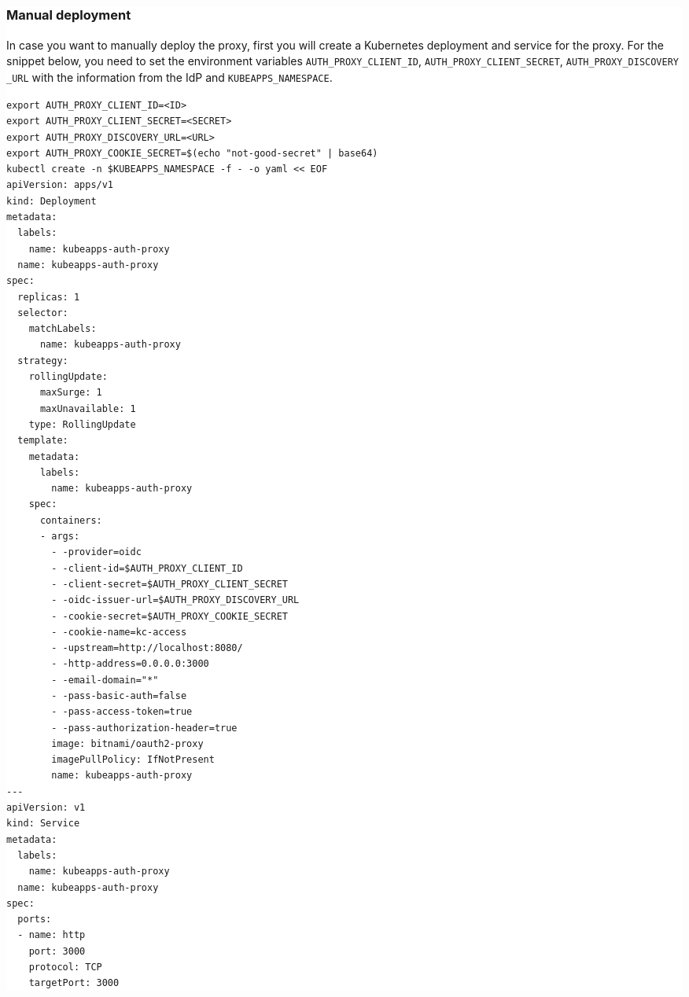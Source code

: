 ### Manual deployment

In case you want to manually deploy the proxy, first you will create a Kubernetes deployment and service for the proxy. For the snippet below, you need to set the environment variables `AUTH_PROXY_CLIENT_ID`, `AUTH_PROXY_CLIENT_SECRET`, `AUTH_PROXY_DISCOVERY_URL` with the information from the IdP and `KUBEAPPS_NAMESPACE`.

```
export AUTH_PROXY_CLIENT_ID=<ID>
export AUTH_PROXY_CLIENT_SECRET=<SECRET>
export AUTH_PROXY_DISCOVERY_URL=<URL>
export AUTH_PROXY_COOKIE_SECRET=$(echo "not-good-secret" | base64)
kubectl create -n $KUBEAPPS_NAMESPACE -f - -o yaml << EOF
apiVersion: apps/v1
kind: Deployment
metadata:
  labels:
    name: kubeapps-auth-proxy
  name: kubeapps-auth-proxy
spec:
  replicas: 1
  selector:
    matchLabels:
      name: kubeapps-auth-proxy
  strategy:
    rollingUpdate:
      maxSurge: 1
      maxUnavailable: 1
    type: RollingUpdate
  template:
    metadata:
      labels:
        name: kubeapps-auth-proxy
    spec:
      containers:
      - args:
        - -provider=oidc
        - -client-id=$AUTH_PROXY_CLIENT_ID
        - -client-secret=$AUTH_PROXY_CLIENT_SECRET
        - -oidc-issuer-url=$AUTH_PROXY_DISCOVERY_URL
        - -cookie-secret=$AUTH_PROXY_COOKIE_SECRET
        - -cookie-name=kc-access
        - -upstream=http://localhost:8080/
        - -http-address=0.0.0.0:3000
        - -email-domain="*"
        - -pass-basic-auth=false
        - -pass-access-token=true
        - -pass-authorization-header=true
        image: bitnami/oauth2-proxy
        imagePullPolicy: IfNotPresent
        name: kubeapps-auth-proxy
---
apiVersion: v1
kind: Service
metadata:
  labels:
    name: kubeapps-auth-proxy
  name: kubeapps-auth-proxy
spec:
  ports:
  - name: http
    port: 3000
    protocol: TCP
    targetPort: 3000
```